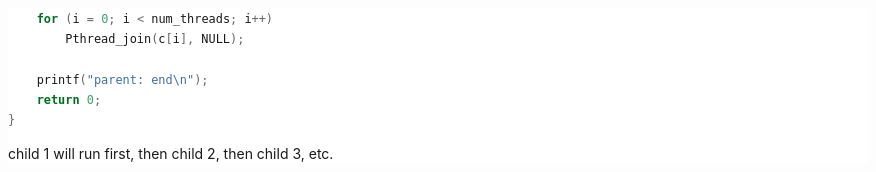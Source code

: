 ```c
    for (i = 0; i < num_threads; i++)
        Pthread_join(c[i], NULL);

    printf("parent: end\n");
    return 0;
}
```

child 1 will run first, then child 2, then child 3, etc.
<script type="text/javascript" src="http://cdn.mathjax.org/mathjax/latest/MathJax.js?config=TeX-AMS-MML_HTMLorMML"></script>
<script type="text/x-mathjax-config">
    MathJax.Hub.Config({ tex2jax: {inlineMath: [['$', '$']]}, messageStyle: "none" });
</script>

